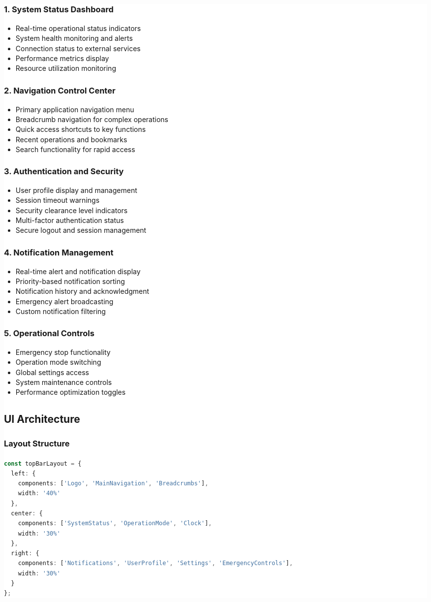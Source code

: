 ### 1. **System Status Dashboard**
- Real-time operational status indicators
- System health monitoring and alerts
- Connection status to external services
- Performance metrics display
- Resource utilization monitoring

### 2. **Navigation Control Center**
- Primary application navigation menu
- Breadcrumb navigation for complex operations
- Quick access shortcuts to key functions
- Recent operations and bookmarks
- Search functionality for rapid access

### 3. **Authentication and Security**
- User profile display and management
- Session timeout warnings
- Security clearance level indicators
- Multi-factor authentication status
- Secure logout and session management

### 4. **Notification Management**
- Real-time alert and notification display
- Priority-based notification sorting
- Notification history and acknowledgment
- Emergency alert broadcasting
- Custom notification filtering

### 5. **Operational Controls**
- Emergency stop functionality
- Operation mode switching
- Global settings access
- System maintenance controls
- Performance optimization toggles

## UI Architecture

### Layout Structure
```typescript
const topBarLayout = {
  left: {
    components: ['Logo', 'MainNavigation', 'Breadcrumbs'],
    width: '40%'
  },
  center: {
    components: ['SystemStatus', 'OperationMode', 'Clock'],
    width: '30%'
  },
  right: {
    components: ['Notifications', 'UserProfile', 'Settings', 'EmergencyControls'],
    width: '30%'
  }
};
```
